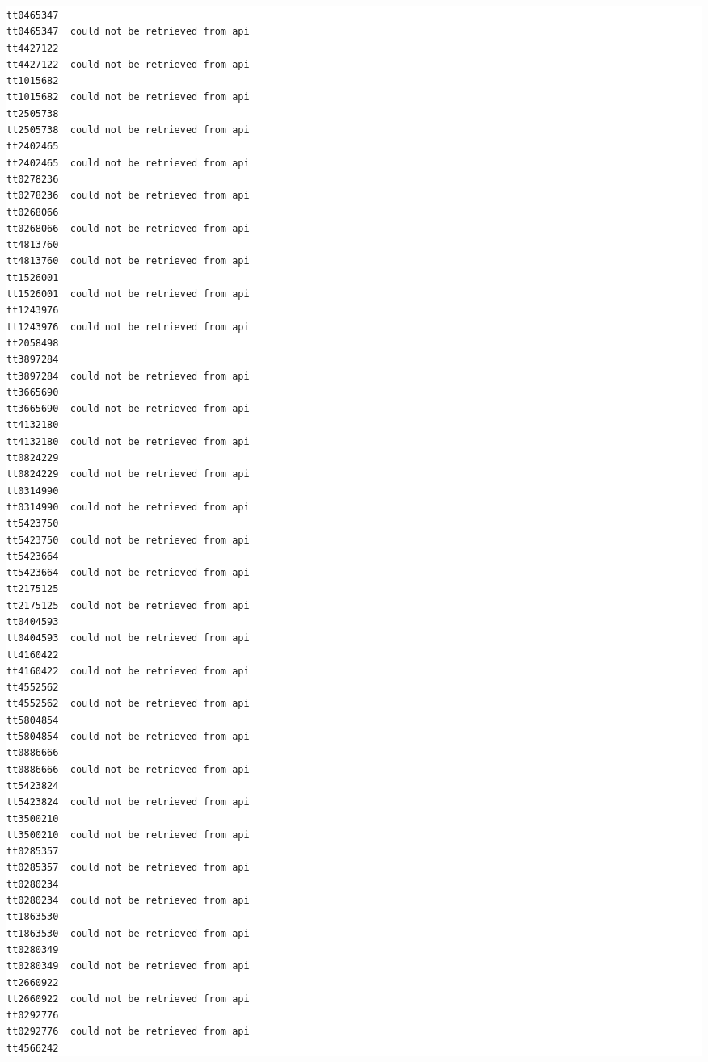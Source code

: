     tt0465347
    tt0465347  could not be retrieved from api
    tt4427122
    tt4427122  could not be retrieved from api
    tt1015682
    tt1015682  could not be retrieved from api
    tt2505738
    tt2505738  could not be retrieved from api
    tt2402465
    tt2402465  could not be retrieved from api
    tt0278236
    tt0278236  could not be retrieved from api
    tt0268066
    tt0268066  could not be retrieved from api
    tt4813760
    tt4813760  could not be retrieved from api
    tt1526001
    tt1526001  could not be retrieved from api
    tt1243976
    tt1243976  could not be retrieved from api
    tt2058498
    tt3897284
    tt3897284  could not be retrieved from api
    tt3665690
    tt3665690  could not be retrieved from api
    tt4132180
    tt4132180  could not be retrieved from api
    tt0824229
    tt0824229  could not be retrieved from api
    tt0314990
    tt0314990  could not be retrieved from api
    tt5423750
    tt5423750  could not be retrieved from api
    tt5423664
    tt5423664  could not be retrieved from api
    tt2175125
    tt2175125  could not be retrieved from api
    tt0404593
    tt0404593  could not be retrieved from api
    tt4160422
    tt4160422  could not be retrieved from api
    tt4552562
    tt4552562  could not be retrieved from api
    tt5804854
    tt5804854  could not be retrieved from api
    tt0886666
    tt0886666  could not be retrieved from api
    tt5423824
    tt5423824  could not be retrieved from api
    tt3500210
    tt3500210  could not be retrieved from api
    tt0285357
    tt0285357  could not be retrieved from api
    tt0280234
    tt0280234  could not be retrieved from api
    tt1863530
    tt1863530  could not be retrieved from api
    tt0280349
    tt0280349  could not be retrieved from api
    tt2660922
    tt2660922  could not be retrieved from api
    tt0292776
    tt0292776  could not be retrieved from api
    tt4566242
